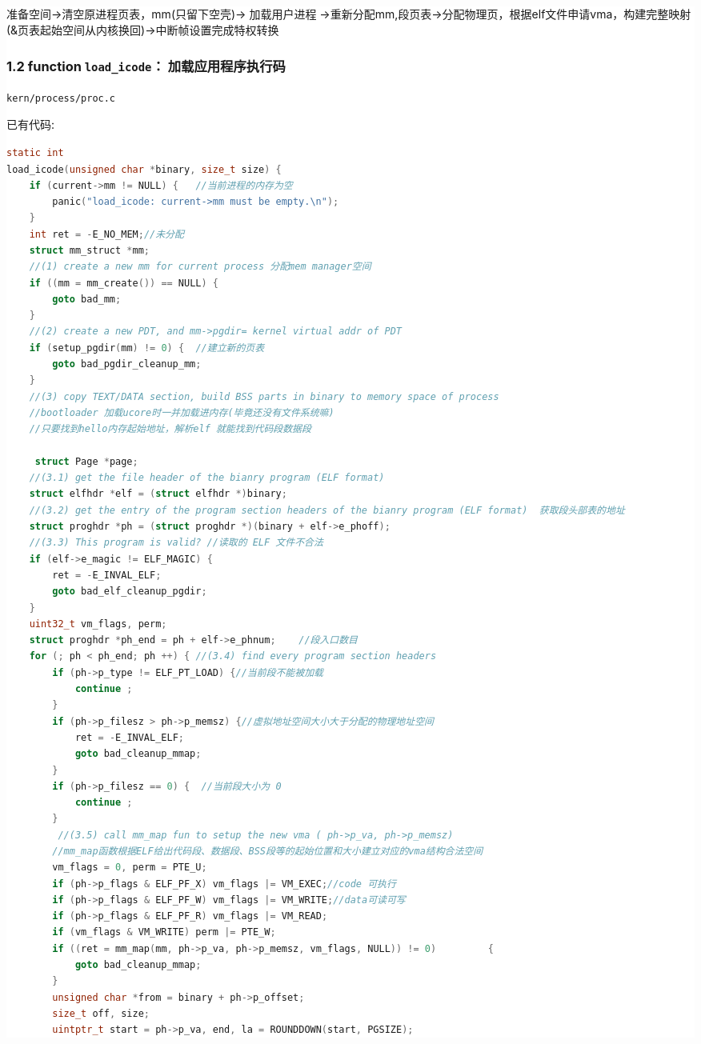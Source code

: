 准备空间->清空原进程页表，mm(只留下空壳)-> 加载用户进程 ->重新分配mm,段页表->分配物理页，根据elf文件申请vma，构建完整映射(&页表起始空间从内核换回)->中断帧设置完成特权转换

### 1.2   function `load_icode`： 加载应用程序执行码

`kern/process/proc.c`

已有代码:

```c
static int
load_icode(unsigned char *binary, size_t size) {
    if (current->mm != NULL) {   //当前进程的内存为空
        panic("load_icode: current->mm must be empty.\n");
    }
    int ret = -E_NO_MEM;//未分配
    struct mm_struct *mm;
    //(1) create a new mm for current process 分配mem manager空间
    if ((mm = mm_create()) == NULL) {
        goto bad_mm;
    }
    //(2) create a new PDT, and mm->pgdir= kernel virtual addr of PDT
    if (setup_pgdir(mm) != 0) {  //建立新的页表
        goto bad_pgdir_cleanup_mm;
    }
    //(3) copy TEXT/DATA section, build BSS parts in binary to memory space of process
    //bootloader 加载ucore时一并加载进内存(毕竟还没有文件系统嘛)
    //只要找到hello内存起始地址，解析elf 就能找到代码段数据段
    
     struct Page *page;
    //(3.1) get the file header of the bianry program (ELF format)
    struct elfhdr *elf = (struct elfhdr *)binary;
    //(3.2) get the entry of the program section headers of the bianry program (ELF format)  获取段头部表的地址
    struct proghdr *ph = (struct proghdr *)(binary + elf->e_phoff);
    //(3.3) This program is valid? //读取的 ELF 文件不合法
   	if (elf->e_magic != ELF_MAGIC) {
        ret = -E_INVAL_ELF;
        goto bad_elf_cleanup_pgdir;
    }
    uint32_t vm_flags, perm;
    struct proghdr *ph_end = ph + elf->e_phnum;    //段入口数目
    for (; ph < ph_end; ph ++) { //(3.4) find every program section headers
        if (ph->p_type != ELF_PT_LOAD) {//当前段不能被加载
            continue ;
        }
        if (ph->p_filesz > ph->p_memsz) {//虚拟地址空间大小大于分配的物理地址空间
            ret = -E_INVAL_ELF;
            goto bad_cleanup_mmap;
        }
        if (ph->p_filesz == 0) {  //当前段大小为 0
            continue ;
        }
         //(3.5) call mm_map fun to setup the new vma ( ph->p_va, ph->p_memsz)
        //mm_map函数根据ELF给出代码段、数据段、BSS段等的起始位置和大小建立对应的vma结构合法空间
        vm_flags = 0, perm = PTE_U;
        if (ph->p_flags & ELF_PF_X) vm_flags |= VM_EXEC;//code 可执行
        if (ph->p_flags & ELF_PF_W) vm_flags |= VM_WRITE;//data可读可写
        if (ph->p_flags & ELF_PF_R) vm_flags |= VM_READ;
        if (vm_flags & VM_WRITE) perm |= PTE_W;
        if ((ret = mm_map(mm, ph->p_va, ph->p_memsz, vm_flags, NULL)) != 0) 		{
            goto bad_cleanup_mmap;
        }
        unsigned char *from = binary + ph->p_offset;
        size_t off, size;
        uintptr_t start = ph->p_va, end, la = ROUNDDOWN(start, PGSIZE);
```